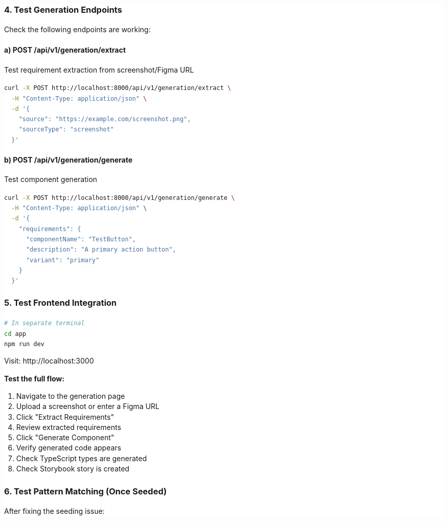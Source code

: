 ### 4. Test Generation Endpoints

Check the following endpoints are working:

#### a) POST /api/v1/generation/extract
Test requirement extraction from screenshot/Figma URL

```bash
curl -X POST http://localhost:8000/api/v1/generation/extract \
  -H "Content-Type: application/json" \
  -d '{
    "source": "https://example.com/screenshot.png",
    "sourceType": "screenshot"
  }'
```

#### b) POST /api/v1/generation/generate
Test component generation

```bash
curl -X POST http://localhost:8000/api/v1/generation/generate \
  -H "Content-Type: application/json" \
  -d '{
    "requirements": {
      "componentName": "TestButton",
      "description": "A primary action button",
      "variant": "primary"
    }
  }'
```

### 5. Test Frontend Integration

```bash
# In separate terminal
cd app
npm run dev
```

Visit: http://localhost:3000

**Test the full flow:**
1. Navigate to the generation page
2. Upload a screenshot or enter a Figma URL
3. Click "Extract Requirements"
4. Review extracted requirements
5. Click "Generate Component"
6. Verify generated code appears
7. Check TypeScript types are generated
8. Check Storybook story is created

### 6. Test Pattern Matching (Once Seeded)

After fixing the seeding issue:
